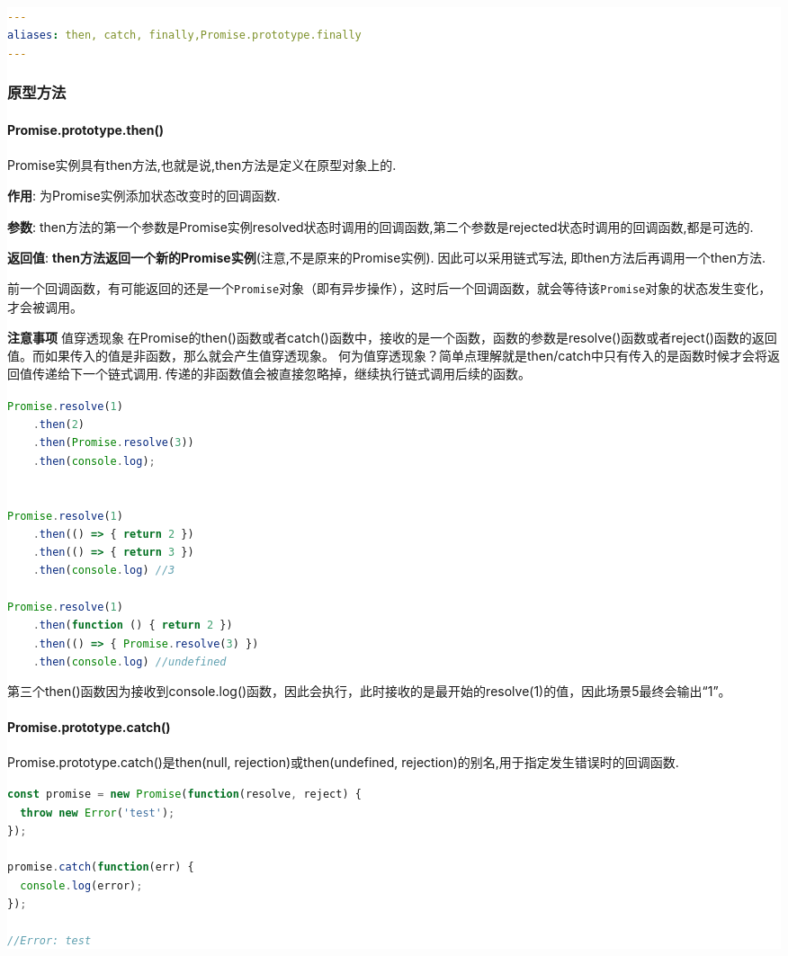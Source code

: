 ```yaml
---
aliases: then, catch, finally,Promise.prototype.finally
---
```



### 原型方法

#### Promise.prototype.then()

Promise实例具有then方法,也就是说,then方法是定义在原型对象上的.

**作用**: 为Promise实例添加状态改变时的回调函数.

**参数**: then方法的第一个参数是Promise实例resolved状态时调用的回调函数,第二个参数是rejected状态时调用的回调函数,都是可选的.

**返回值**: **then方法返回一个新的Promise实例**(注意,不是原来的Promise实例). 因此可以采用链式写法, 即then方法后再调用一个then方法.

前一个回调函数，有可能返回的还是一个`Promise`对象（即有异步操作），这时后一个回调函数，就会等待该`Promise`对象的状态发生变化，才会被调用。

**注意事项**  值穿透现象
在Promise的then()函数或者catch()函数中，接收的是一个函数，函数的参数是resolve()函数或者reject()函数的返回值。而如果传入的值是非函数，那么就会产生值穿透现象。
何为值穿透现象？简单点理解就是then/catch中只有传入的是函数时候才会将返回值传递给下一个链式调用. 传递的非函数值会被直接忽略掉，继续执行链式调用后续的函数。
```js
Promise.resolve(1)
    .then(2)
    .then(Promise.resolve(3))
    .then(console.log);


Promise.resolve(1) 
	.then(() => { return 2 }) 
	.then(() => { return 3 }) 
	.then(console.log) //3

Promise.resolve(1) 
	.then(function () { return 2 }) 
	.then(() => { Promise.resolve(3) }) 
	.then(console.log) //undefined
```
第三个then()函数因为接收到console.log()函数，因此会执行，此时接收的是最开始的resolve(1)的值，因此场景5最终会输出“1”。



#### Promise.prototype.catch()

Promise.prototype.catch()是then(null, rejection)或then(undefined, rejection)的别名,用于指定发生错误时的回调函数.

```javascript
const promise = new Promise(function(resolve, reject) {
  throw new Error('test');
});

promise.catch(function(err) {
  console.log(error);
});

//Error: test
```
